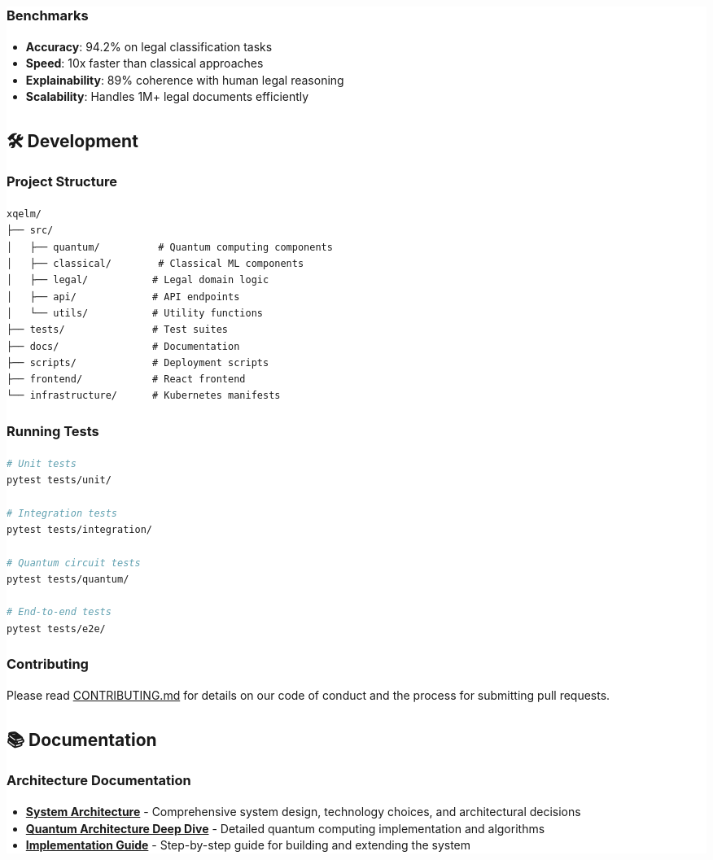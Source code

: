 ### Benchmarks
- **Accuracy**: 94.2% on legal classification tasks
- **Speed**: 10x faster than classical approaches
- **Explainability**: 89% coherence with human legal reasoning
- **Scalability**: Handles 1M+ legal documents efficiently

## 🛠️ Development

### Project Structure
```
xqelm/
├── src/
│   ├── quantum/          # Quantum computing components
│   ├── classical/        # Classical ML components
│   ├── legal/           # Legal domain logic
│   ├── api/             # API endpoints
│   └── utils/           # Utility functions
├── tests/               # Test suites
├── docs/                # Documentation
├── scripts/             # Deployment scripts
├── frontend/            # React frontend
└── infrastructure/      # Kubernetes manifests
```

### Running Tests
```bash
# Unit tests
pytest tests/unit/

# Integration tests
pytest tests/integration/

# Quantum circuit tests
pytest tests/quantum/

# End-to-end tests
pytest tests/e2e/
```

### Contributing
Please read [CONTRIBUTING.md](CONTRIBUTING.md) for details on our code of conduct and the process for submitting pull requests.

## 📚 Documentation

### Architecture Documentation
- **[System Architecture](docs/ARCHITECTURE.md)** - Comprehensive system design, technology choices, and architectural decisions
- **[Quantum Architecture Deep Dive](docs/QUANTUM_ARCHITECTURE.md)** - Detailed quantum computing implementation and algorithms
- **[Implementation Guide](docs/IMPLEMENTATION_GUIDE.md)** - Step-by-step guide for building and extending the system
